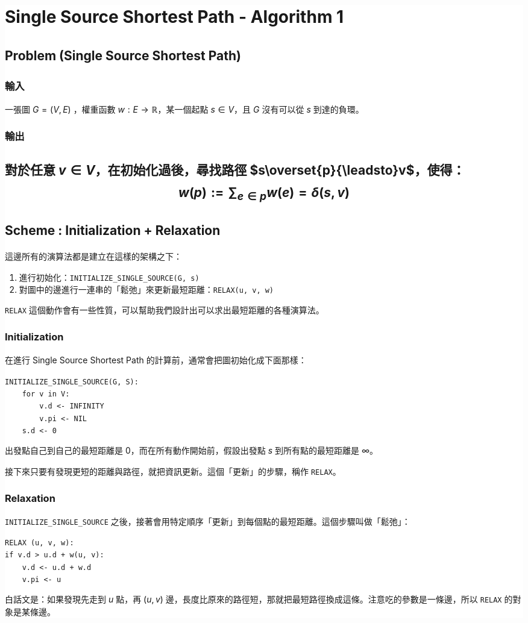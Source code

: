 # Single Source Shortest Path - Algorithm 1

## Problem (Single Source Shortest Path)

### 輸入

一張圖 $G = (V, E)$ ，權重函數 $w : E \to \mathbb R$，某一個起點 $s \in V$，且 $G$ 沒有可以從 $s$ 到達的負環。

### 輸出

對於任意 $v \in V$，在初始化過後，尋找路徑 $s\overset{p}{\leadsto}v$，使得：
$$
w(p) := \sum_{e \in p} w(e) = \delta(s, v)
$$
---

## Scheme : Initialization + Relaxation

這邊所有的演算法都是建立在這樣的架構之下：

1. 進行初始化：`INITIALIZE_SINGLE_SOURCE(G, s)`
2. 對圖中的邊進行一連串的「鬆弛」來更新最短距離：`RELAX(u, v, w)`

`RELAX` 這個動作會有一些性質，可以幫助我們設計出可以求出最短距離的各種演算法。

### Initialization 

在進行 Single Source Shortest Path 的計算前，通常會把圖初始化成下面那樣：

```pseudocode
INITIALIZE_SINGLE_SOURCE(G, S):
	for v in V:
		v.d <- INFINITY
		v.pi <- NIL
	s.d <- 0
```

出發點自己到自己的最短距離是 0，而在所有動作開始前，假設出發點 $s$ 到所有點的最短距離是 $\infty$。

接下來只要有發現更短的距離與路徑，就把資訊更新。這個「更新」的步驟，稱作 `RELAX`。

### Relaxation

`INITIALIZE_SINGLE_SOURCE` 之後，接著會用特定順序「更新」到每個點的最短距離。這個步驟叫做「鬆弛」：

```
RELAX (u, v, w):
if v.d > u.d + w(u, v):
	v.d <- u.d + w.d
	v.pi <- u
```

白話文是：如果發現先走到 $u$ 點，再 $(u,v)$ 邊，長度比原來的路徑短，那就把最短路徑換成這條。注意吃的參數是一條邊，所以 `RELAX` 的對象是某條邊。
